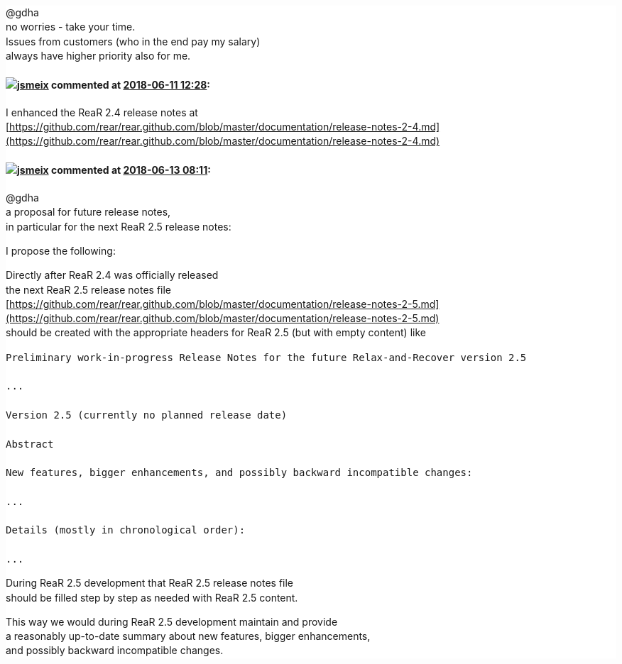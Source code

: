 @gdha  
no worries - take your time.  
Issues from customers (who in the end pay my salary)  
always have higher priority also for me.

#### <img src="https://avatars.githubusercontent.com/u/1788608?u=925fc54e2ce01551392622446ece427f51e2f0ce&v=4" width="50">[jsmeix](https://github.com/jsmeix) commented at [2018-06-11 12:28](https://github.com/rear/rear/issues/1790#issuecomment-396226271):

I enhanced the ReaR 2.4 release notes at  
[https://github.com/rear/rear.github.com/blob/master/documentation/release-notes-2-4.md](https://github.com/rear/rear.github.com/blob/master/documentation/release-notes-2-4.md)

#### <img src="https://avatars.githubusercontent.com/u/1788608?u=925fc54e2ce01551392622446ece427f51e2f0ce&v=4" width="50">[jsmeix](https://github.com/jsmeix) commented at [2018-06-13 08:11](https://github.com/rear/rear/issues/1790#issuecomment-396852858):

@gdha  
a proposal for future release notes,  
in particular for the next ReaR 2.5 release notes:

I propose the following:

Directly after ReaR 2.4 was officially released  
the next ReaR 2.5 release notes file  
[https://github.com/rear/rear.github.com/blob/master/documentation/release-notes-2-5.md](https://github.com/rear/rear.github.com/blob/master/documentation/release-notes-2-5.md)  
should be created with the appropriate headers for ReaR 2.5 (but with
empty content) like

<pre>
Preliminary work-in-progress Release Notes for the future Relax-and-Recover version 2.5

...

Version 2.5 (currently no planned release date)

Abstract

New features, bigger enhancements, and possibly backward incompatible changes:

...

Details (mostly in chronological order):

...
</pre>

During ReaR 2.5 development that ReaR 2.5 release notes file  
should be filled step by step as needed with ReaR 2.5 content.

This way we would during ReaR 2.5 development maintain and provide  
a reasonably up-to-date summary about new features, bigger
enhancements,  
and possibly backward incompatible changes.
